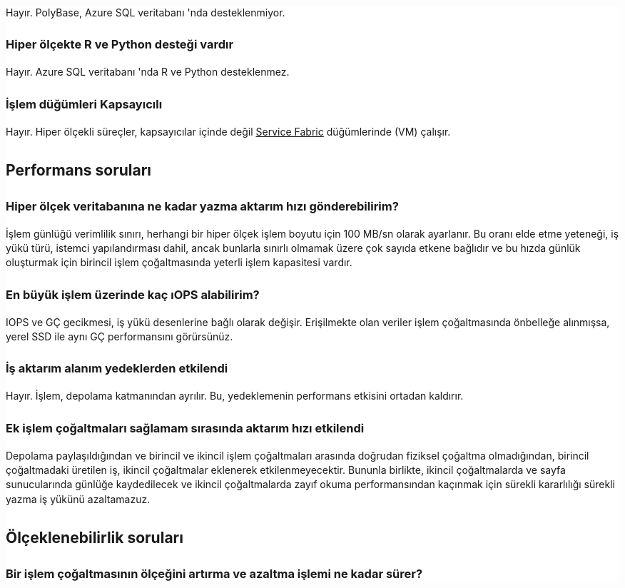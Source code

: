 Hayır. PolyBase, Azure SQL veritabanı 'nda desteklenmiyor.

### <a name="does-hyperscale-have-support-for-r-and-python"></a>Hiper ölçekte R ve Python desteği vardır

Hayır. Azure SQL veritabanı 'nda R ve Python desteklenmez.

### <a name="are-compute-nodes-containerized"></a>İşlem düğümleri Kapsayıcılı

Hayır. Hiper ölçekli süreçler, kapsayıcılar içinde değil [Service Fabric](https://azure.microsoft.com/services/service-fabric/) düğümlerinde (VM) çalışır.

## <a name="performance-questions"></a>Performans soruları

### <a name="how-much-write-throughput-can-i-push-in-a-hyperscale-database"></a>Hiper ölçek veritabanına ne kadar yazma aktarım hızı gönderebilirim?

İşlem günlüğü verimlilik sınırı, herhangi bir hiper ölçek işlem boyutu için 100 MB/sn olarak ayarlanır. Bu oranı elde etme yeteneği, iş yükü türü, istemci yapılandırması dahil, ancak bunlarla sınırlı olmamak üzere çok sayıda etkene bağlıdır ve bu hızda günlük oluşturmak için birincil işlem çoğaltmasında yeterli işlem kapasitesi vardır.

### <a name="how-many-iops-do-i-get-on-the-largest-compute"></a>En büyük işlem üzerinde kaç ıOPS alabilirim?

IOPS ve GÇ gecikmesi, iş yükü desenlerine bağlı olarak değişir. Erişilmekte olan veriler işlem çoğaltmasında önbelleğe alınmışsa, yerel SSD ile aynı GÇ performansını görürsünüz.

### <a name="does-my-throughput-get-affected-by-backups"></a>İş aktarım alanım yedeklerden etkilendi

Hayır. İşlem, depolama katmanından ayrılır. Bu, yedeklemenin performans etkisini ortadan kaldırır.

### <a name="does-my-throughput-get-affected-as-i-provision-additional-compute-replicas"></a>Ek işlem çoğaltmaları sağlamam sırasında aktarım hızı etkilendi

Depolama paylaşıldığından ve birincil ve ikincil işlem çoğaltmaları arasında doğrudan fiziksel çoğaltma olmadığından, birincil çoğaltmadaki üretilen iş, ikincil çoğaltmalar eklenerek etkilenmeyecektir. Bununla birlikte, ikincil çoğaltmalarda ve sayfa sunucularında günlüğe kaydedilecek ve ikincil çoğaltmalarda zayıf okuma performansından kaçınmak için sürekli kararlılığı sürekli yazma iş yükünü azaltamazuz.

## <a name="scalability-questions"></a>Ölçeklenebilirlik soruları

### <a name="how-long-would-it-take-to-scale-up-and-down-a-compute-replica"></a>Bir işlem çoğaltmasının ölçeğini artırma ve azaltma işlemi ne kadar sürer?
